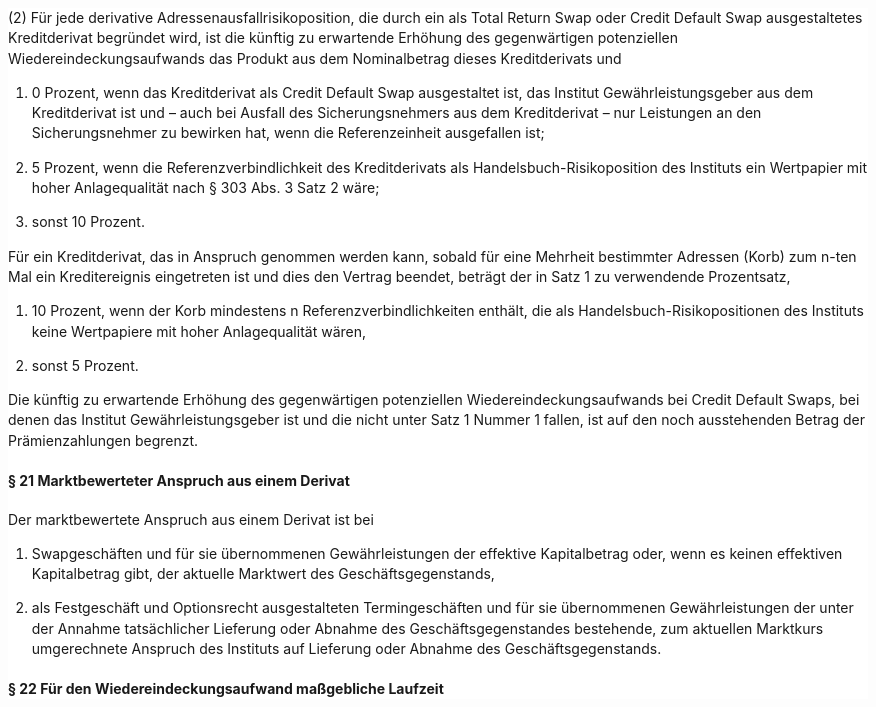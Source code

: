 (2) Für jede derivative Adressenausfallrisikoposition, die durch ein
als Total Return Swap oder Credit Default Swap ausgestaltetes
Kreditderivat begründet wird, ist die künftig zu erwartende Erhöhung
des gegenwärtigen potenziellen Wiedereindeckungsaufwands das Produkt
aus dem Nominalbetrag dieses Kreditderivats und

1.  0 Prozent, wenn das Kreditderivat als Credit Default Swap ausgestaltet
    ist, das Institut Gewährleistungsgeber aus dem Kreditderivat ist und –
    auch bei Ausfall des Sicherungsnehmers aus dem Kreditderivat – nur
    Leistungen an den Sicherungsnehmer zu bewirken hat, wenn die
    Referenzeinheit ausgefallen ist;


2.  5 Prozent, wenn die Referenzverbindlichkeit des Kreditderivats als
    Handelsbuch-Risikoposition des Instituts ein Wertpapier mit hoher
    Anlagequalität nach § 303 Abs. 3 Satz 2 wäre;


3.  sonst 10 Prozent.



Für ein Kreditderivat, das in Anspruch genommen werden kann, sobald
für eine Mehrheit bestimmter Adressen (Korb) zum n-ten Mal ein
Kreditereignis eingetreten ist und dies den Vertrag beendet, beträgt
der in Satz 1 zu verwendende Prozentsatz,

1.  10 Prozent, wenn der Korb mindestens n Referenzverbindlichkeiten
    enthält, die als Handelsbuch-Risikopositionen des Instituts keine
    Wertpapiere mit hoher Anlagequalität wären,


2.  sonst 5 Prozent.



Die künftig zu erwartende Erhöhung des gegenwärtigen potenziellen
Wiedereindeckungsaufwands bei Credit Default Swaps, bei denen das
Institut Gewährleistungsgeber ist und die nicht unter Satz 1 Nummer 1
fallen, ist auf den noch ausstehenden Betrag der Prämienzahlungen
begrenzt.

#### § 21 Marktbewerteter Anspruch aus einem Derivat

Der marktbewertete Anspruch aus einem Derivat ist bei

1.  Swapgeschäften und für sie übernommenen Gewährleistungen der effektive
    Kapitalbetrag oder, wenn es keinen effektiven Kapitalbetrag gibt, der
    aktuelle Marktwert des Geschäftsgegenstands,


2.  als Festgeschäft und Optionsrecht ausgestalteten Termingeschäften und
    für sie übernommenen Gewährleistungen der unter der Annahme
    tatsächlicher Lieferung oder Abnahme des Geschäftsgegenstandes
    bestehende, zum aktuellen Marktkurs umgerechnete Anspruch des
    Instituts auf Lieferung oder Abnahme des Geschäftsgegenstands.

#### § 22 Für den Wiedereindeckungsaufwand maßgebliche Laufzeit
